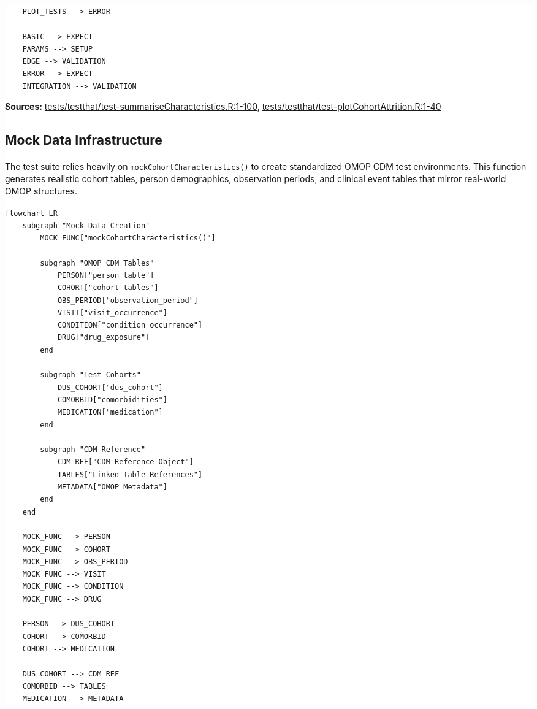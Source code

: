 ```mermaid
    PLOT_TESTS --> ERROR
    
    BASIC --> EXPECT
    PARAMS --> SETUP
    EDGE --> VALIDATION
    ERROR --> EXPECT
    INTEGRATION --> VALIDATION
```

**Sources:** [tests/testthat/test-summariseCharacteristics.R:1-100](), [tests/testthat/test-plotCohortAttrition.R:1-40]()

## Mock Data Infrastructure

The test suite relies heavily on `mockCohortCharacteristics()` to create standardized OMOP CDM test environments. This function generates realistic cohort tables, person demographics, observation periods, and clinical event tables that mirror real-world OMOP structures.

```mermaid
flowchart LR
    subgraph "Mock Data Creation"
        MOCK_FUNC["mockCohortCharacteristics()"]
        
        subgraph "OMOP CDM Tables"
            PERSON["person table"]
            COHORT["cohort tables"] 
            OBS_PERIOD["observation_period"]
            VISIT["visit_occurrence"]
            CONDITION["condition_occurrence"]
            DRUG["drug_exposure"]
        end
        
        subgraph "Test Cohorts"
            DUS_COHORT["dus_cohort"]
            COMORBID["comorbidities"]
            MEDICATION["medication"]
        end
        
        subgraph "CDM Reference"
            CDM_REF["CDM Reference Object"]
            TABLES["Linked Table References"]
            METADATA["OMOP Metadata"]
        end
    end
    
    MOCK_FUNC --> PERSON
    MOCK_FUNC --> COHORT
    MOCK_FUNC --> OBS_PERIOD
    MOCK_FUNC --> VISIT
    MOCK_FUNC --> CONDITION
    MOCK_FUNC --> DRUG
    
    PERSON --> DUS_COHORT
    COHORT --> COMORBID
    COHORT --> MEDICATION
    
    DUS_COHORT --> CDM_REF
    COMORBID --> TABLES
    MEDICATION --> METADATA
```
